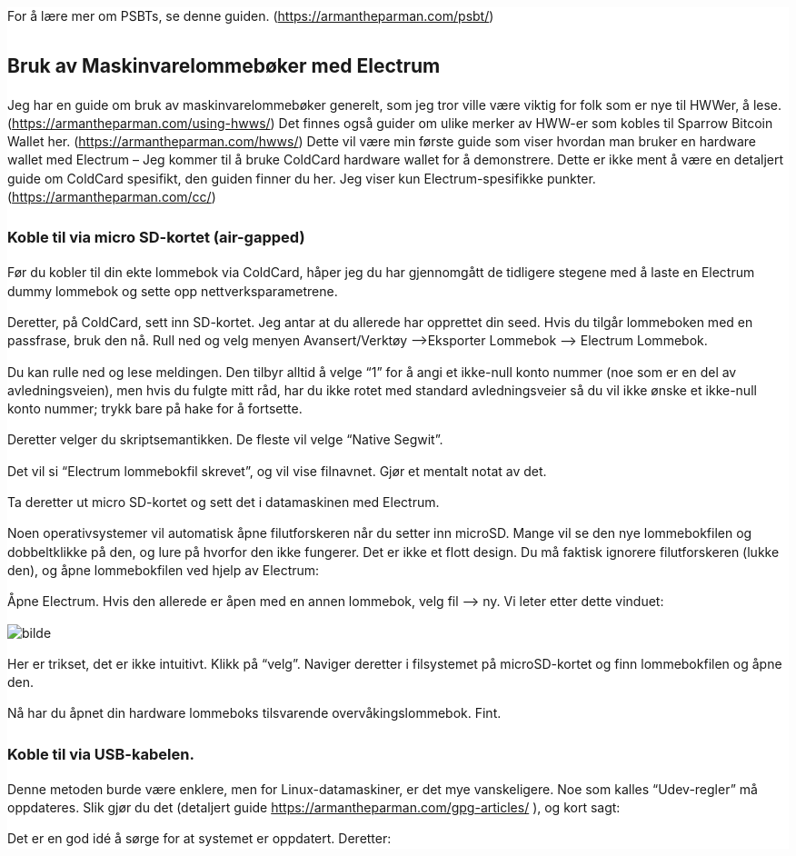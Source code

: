 For å lære mer om PSBTs, se denne guiden. (https://armantheparman.com/psbt/)

## Bruk av Maskinvarelommebøker med Electrum

Jeg har en guide om bruk av maskinvarelommebøker generelt, som jeg tror ville være viktig for folk som er nye til HWWer, å lese. (https://armantheparman.com/using-hwws/)
Det finnes også guider om ulike merker av HWW-er som kobles til Sparrow Bitcoin Wallet her. (https://armantheparman.com/hwws/)
Dette vil være min første guide som viser hvordan man bruker en hardware wallet med Electrum – Jeg kommer til å bruke ColdCard hardware wallet for å demonstrere. Dette er ikke ment å være en detaljert guide om ColdCard spesifikt, den guiden finner du her. Jeg viser kun Electrum-spesifikke punkter. (https://armantheparman.com/cc/)

### Koble til via micro SD-kortet (air-gapped)

Før du kobler til din ekte lommebok via ColdCard, håper jeg du har gjennomgått de tidligere stegene med å laste en Electrum dummy lommebok og sette opp nettverksparametrene.

Deretter, på ColdCard, sett inn SD-kortet. Jeg antar at du allerede har opprettet din seed. Hvis du tilgår lommeboken med en passfrase, bruk den nå. Rull ned og velg menyen Avansert/Verktøy –>Eksporter Lommebok –> Electrum Lommebok.

Du kan rulle ned og lese meldingen. Den tilbyr alltid å velge “1” for å angi et ikke-null konto nummer (noe som er en del av avledningsveien), men hvis du fulgte mitt råd, har du ikke rotet med standard avledningsveier så du vil ikke ønske et ikke-null konto nummer; trykk bare på hake for å fortsette.

Deretter velger du skriptsemantikken. De fleste vil velge “Native Segwit”.

Det vil si “Electrum lommebokfil skrevet”, og vil vise filnavnet. Gjør et mentalt notat av det.

Ta deretter ut micro SD-kortet og sett det i datamaskinen med Electrum.

Noen operativsystemer vil automatisk åpne filutforskeren når du setter inn microSD. Mange vil se den nye lommebokfilen og dobbeltklikke på den, og lure på hvorfor den ikke fungerer. Det er ikke et flott design. Du må faktisk ignorere filutforskeren (lukke den), og åpne lommebokfilen ved hjelp av Electrum:

Åpne Electrum. Hvis den allerede er åpen med en annen lommebok, velg fil –> ny. Vi leter etter dette vinduet:

![bilde](assets/52.webp)

Her er trikset, det er ikke intuitivt. Klikk på “velg”. Naviger deretter i filsystemet på microSD-kortet og finn lommebokfilen og åpne den.

Nå har du åpnet din hardware lommeboks tilsvarende overvåkingslommebok. Fint.

### Koble til via USB-kabelen.

Denne metoden burde være enklere, men for Linux-datamaskiner, er det mye vanskeligere. Noe som kalles “Udev-regler” må oppdateres. Slik gjør du det (detaljert guide https://armantheparman.com/gpg-articles/ ), og kort sagt:

Det er en god idé å sørge for at systemet er oppdatert. Deretter:
